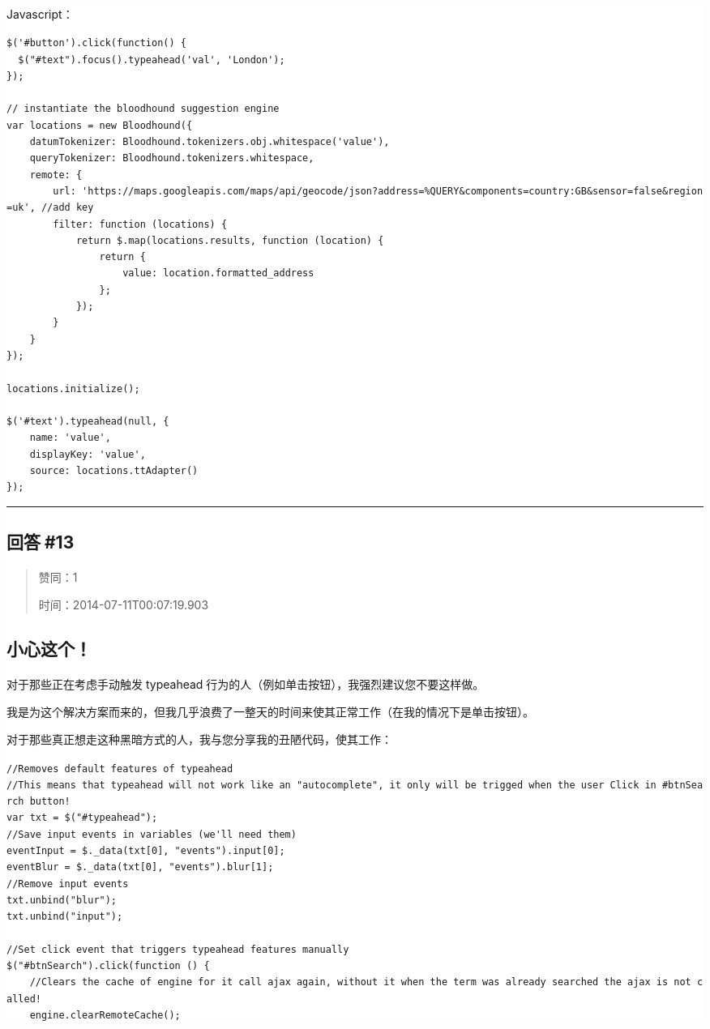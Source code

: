 Javascript：

```
$('#button').click(function() {
  $("#text").focus().typeahead('val', 'London');
});

// instantiate the bloodhound suggestion engine
var locations = new Bloodhound({
    datumTokenizer: Bloodhound.tokenizers.obj.whitespace('value'),
    queryTokenizer: Bloodhound.tokenizers.whitespace,
    remote: {
        url: 'https://maps.googleapis.com/maps/api/geocode/json?address=%QUERY&components=country:GB&sensor=false&region=uk', //add key
        filter: function (locations) {
            return $.map(locations.results, function (location) {
                return {
                    value: location.formatted_address
                };
            });
        }
    }
});

locations.initialize();

$('#text').typeahead(null, {
    name: 'value',
    displayKey: 'value',
    source: locations.ttAdapter()
}); 
```

* * *

## 回答 #13

> 赞同：1
> 
> 时间：2014-07-11T00:07:19.903

## 小心这个！

对于那些正在考虑手动触发 typeahead 行为的人（例如单击按钮），我强烈建议您不要这样做。

我是为这个解决方案而来的，但我几乎浪费了一整天的时间来使其正常工作（在我的情况下是单击按钮）。

对于那些真正想走这种黑暗方式的人，我与您分享我的丑陋代码，使其工作：

```
//Removes default features of typeahead
//This means that typeahead will not work like an "autocomplete", it only will be trigged when the user Click in #btnSearch button!
var txt = $("#typeahead");
//Save input events in variables (we'll need them)
eventInput = $._data(txt[0], "events").input[0];
eventBlur = $._data(txt[0], "events").blur[1];
//Remove input events
txt.unbind("blur");
txt.unbind("input");

//Set click event that triggers typeahead features manually
$("#btnSearch").click(function () {
    //Clears the cache of engine for it call ajax again, without it when the term was already searched the ajax is not called!
    engine.clearRemoteCache();
```